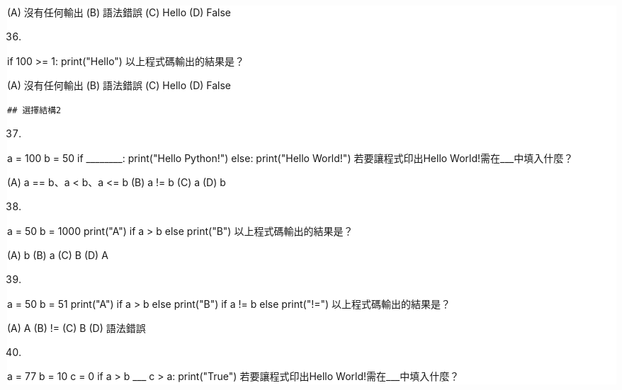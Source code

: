 (A) 沒有任何輸出
(B) 語法錯誤
(C) Hello
(D) False
```
```
36.
if 100 >= 1:
    print("Hello")
以上程式碼輸出的結果是？

(A) 沒有任何輸出
(B) 語法錯誤
(C) Hello
(D) False
```
## 選擇結構2
```
37.
a = 100
b = 50
if ________:
  print("Hello Python!")
else:
  print("Hello World!")
若要讓程式印出Hello World!需在___中填入什麼？

(A) a == b、a < b、a <= b
(B) a != b
(C) a
(D) b
```
```
38.
a = 50
b = 1000
print("A") if a > b else print("B")
以上程式碼輸出的結果是？

(A) b
(B) a
(C) B
(D) A
```
```
39.
a = 50
b = 51
print("A") if a > b else print("B") if a != b else print("!=")
以上程式碼輸出的結果是？

(A) A
(B) !=
(C) B
(D) 語法錯誤
```
```
40.
a = 77
b = 10
c = 0
if a > b ___ c > a:
  print("True")
若要讓程式印出Hello World!需在___中填入什麼？
